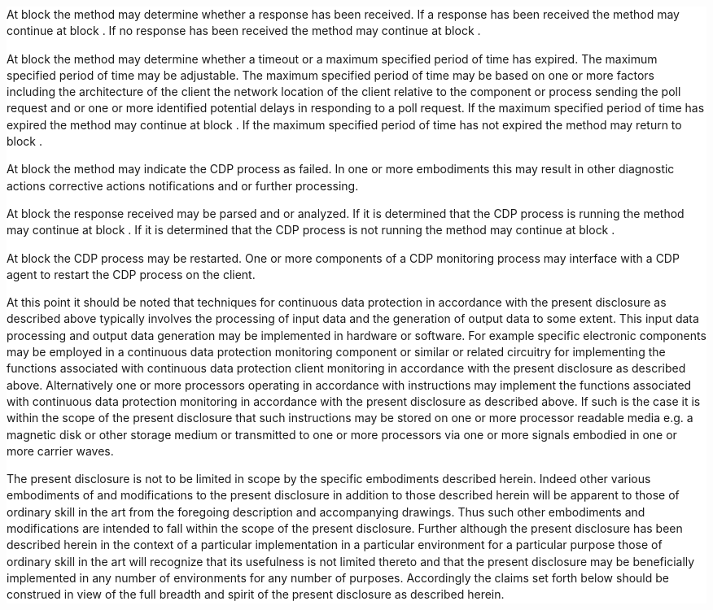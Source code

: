 At block the method may determine whether a response has been received. If a response has been received the method may continue at block . If no response has been received the method may continue at block .

At block the method may determine whether a timeout or a maximum specified period of time has expired. The maximum specified period of time may be adjustable. The maximum specified period of time may be based on one or more factors including the architecture of the client the network location of the client relative to the component or process sending the poll request and or one or more identified potential delays in responding to a poll request. If the maximum specified period of time has expired the method may continue at block . If the maximum specified period of time has not expired the method may return to block .

At block the method may indicate the CDP process as failed. In one or more embodiments this may result in other diagnostic actions corrective actions notifications and or further processing.

At block the response received may be parsed and or analyzed. If it is determined that the CDP process is running the method may continue at block . If it is determined that the CDP process is not running the method may continue at block .

At block the CDP process may be restarted. One or more components of a CDP monitoring process may interface with a CDP agent to restart the CDP process on the client.

At this point it should be noted that techniques for continuous data protection in accordance with the present disclosure as described above typically involves the processing of input data and the generation of output data to some extent. This input data processing and output data generation may be implemented in hardware or software. For example specific electronic components may be employed in a continuous data protection monitoring component or similar or related circuitry for implementing the functions associated with continuous data protection client monitoring in accordance with the present disclosure as described above. Alternatively one or more processors operating in accordance with instructions may implement the functions associated with continuous data protection monitoring in accordance with the present disclosure as described above. If such is the case it is within the scope of the present disclosure that such instructions may be stored on one or more processor readable media e.g. a magnetic disk or other storage medium or transmitted to one or more processors via one or more signals embodied in one or more carrier waves.

The present disclosure is not to be limited in scope by the specific embodiments described herein. Indeed other various embodiments of and modifications to the present disclosure in addition to those described herein will be apparent to those of ordinary skill in the art from the foregoing description and accompanying drawings. Thus such other embodiments and modifications are intended to fall within the scope of the present disclosure. Further although the present disclosure has been described herein in the context of a particular implementation in a particular environment for a particular purpose those of ordinary skill in the art will recognize that its usefulness is not limited thereto and that the present disclosure may be beneficially implemented in any number of environments for any number of purposes. Accordingly the claims set forth below should be construed in view of the full breadth and spirit of the present disclosure as described herein.

